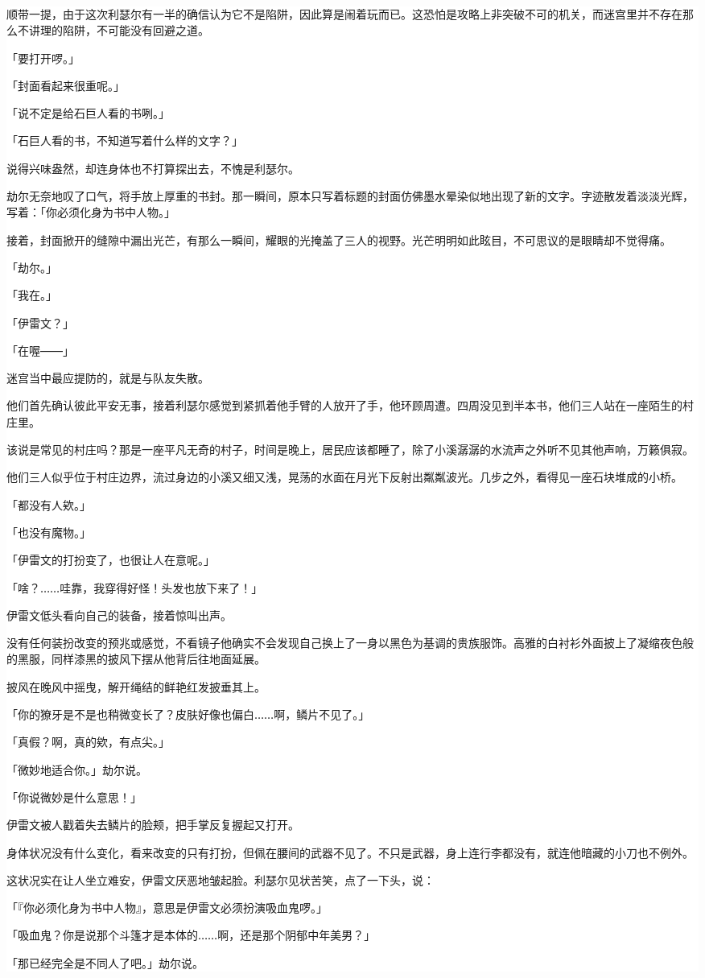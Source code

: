 顺带一提，由于这次利瑟尔有一半的确信认为它不是陷阱，因此算是闹着玩而已。这恐怕是攻略上非突破不可的机关，而迷宫里并不存在那么不讲理的陷阱，不可能没有回避之道。

「要打开啰。」

「封面看起来很重呢。」

「说不定是给石巨人看的书咧。」

「石巨人看的书，不知道写着什么样的文字？」

说得兴味盎然，却连身体也不打算探出去，不愧是利瑟尔。

劫尔无奈地叹了口气，将手放上厚重的书封。那一瞬间，原本只写着标题的封面仿佛墨水晕染似地出现了新的文字。字迹散发着淡淡光辉，写着：「你必须化身为书中人物。」

接着，封面掀开的缝隙中漏出光芒，有那么一瞬间，耀眼的光掩盖了三人的视野。光芒明明如此眩目，不可思议的是眼睛却不觉得痛。

「劫尔。」

「我在。」

「伊雷文？」

「在喔——」

迷宫当中最应提防的，就是与队友失散。

他们首先确认彼此平安无事，接着利瑟尔感觉到紧抓着他手臂的人放开了手，他环顾周遭。四周没见到半本书，他们三人站在一座陌生的村庄里。

该说是常见的村庄吗？那是一座平凡无奇的村子，时间是晚上，居民应该都睡了，除了小溪潺潺的水流声之外听不见其他声响，万籁俱寂。

他们三人似乎位于村庄边界，流过身边的小溪又细又浅，晃荡的水面在月光下反射出粼粼波光。几步之外，看得见一座石块堆成的小桥。

「都没有人欸。」

「也没有魔物。」

「伊雷文的打扮变了，也很让人在意呢。」

「啥？……哇靠，我穿得好怪！头发也放下来了！」

伊雷文低头看向自己的装备，接着惊叫出声。

没有任何装扮改变的预兆或感觉，不看镜子他确实不会发现自己换上了一身以黑色为基调的贵族服饰。高雅的白衬衫外面披上了凝缩夜色般的黑服，同样漆黑的披风下摆从他背后往地面延展。

披风在晚风中摇曳，解开绳结的鲜艳红发披垂其上。

「你的獠牙是不是也稍微变长了？皮肤好像也偏白……啊，鳞片不见了。」

「真假？啊，真的欸，有点尖。」

「微妙地适合你。」劫尔说。

「你说微妙是什么意思！」

伊雷文被人戳着失去鳞片的脸颊，把手掌反复握起又打开。

身体状况没有什么变化，看来改变的只有打扮，但佩在腰间的武器不见了。不只是武器，身上连行李都没有，就连他暗藏的小刀也不例外。

这状况实在让人坐立难安，伊雷文厌恶地皱起脸。利瑟尔见状苦笑，点了一下头，说：

「『你必须化身为书中人物』，意思是伊雷文必须扮演吸血鬼啰。」

「吸血鬼？你是说那个斗篷才是本体的……啊，还是那个阴郁中年美男？」

「那已经完全是不同人了吧。」劫尔说。
